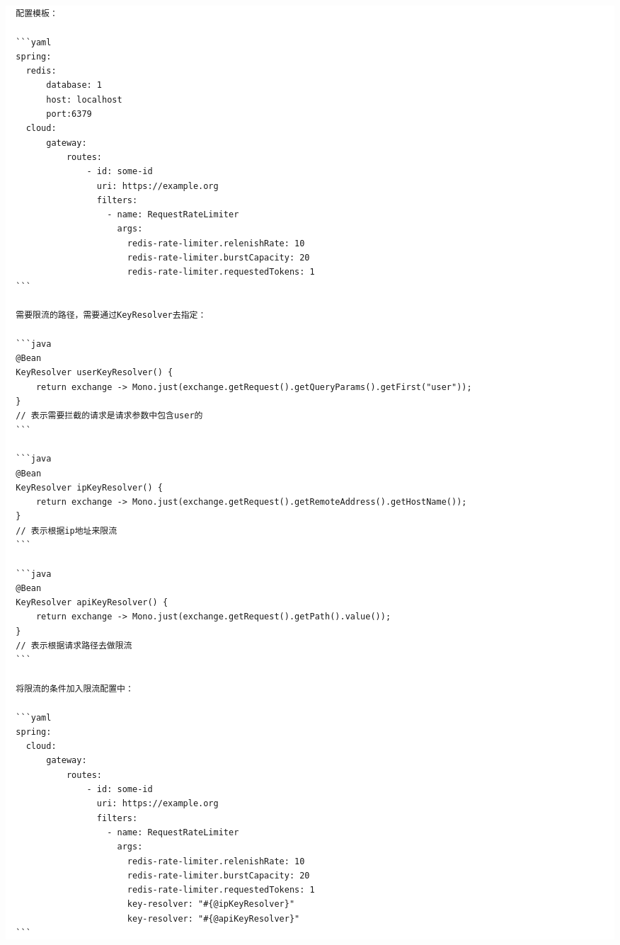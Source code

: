       配置模板：

      ```yaml
      spring:
      	redis:
      		database: 1
      		host: localhost
      		port:6379
      	cloud:
      		gateway:
      			routes:
      				- id: some-id
      				  uri: https://example.org
      				  filters:
      				  	- name: RequestRateLimiter
      				  	  args: 
      				  	  	redis-rate-limiter.relenishRate: 10
      				  	  	redis-rate-limiter.burstCapacity: 20
      				  	  	redis-rate-limiter.requestedTokens: 1
      ```

      需要限流的路径，需要通过KeyResolver去指定：

      ```java
      @Bean
      KeyResolver userKeyResolver() {
          return exchange -> Mono.just(exchange.getRequest().getQueryParams().getFirst("user"));
      }
      // 表示需要拦截的请求是请求参数中包含user的
      ```

      ```java
      @Bean
      KeyResolver ipKeyResolver() {
          return exchange -> Mono.just(exchange.getRequest().getRemoteAddress().getHostName());
      }
      // 表示根据ip地址来限流
      ```

      ```java
      @Bean
      KeyResolver apiKeyResolver() {
          return exchange -> Mono.just(exchange.getRequest().getPath().value());
      }
      // 表示根据请求路径去做限流
      ```

      将限流的条件加入限流配置中：

      ```yaml
      spring:
      	cloud:
      		gateway:
      			routes:
      				- id: some-id
      				  uri: https://example.org
      				  filters:
      				  	- name: RequestRateLimiter
      				  	  args: 
      				  	  	redis-rate-limiter.relenishRate: 10
      				  	  	redis-rate-limiter.burstCapacity: 20
      				  	  	redis-rate-limiter.requestedTokens: 1
      				  	  	key-resolver: "#{@ipKeyResolver}"
      				  	  	key-resolver: "#{@apiKeyResolver}"
      ```
